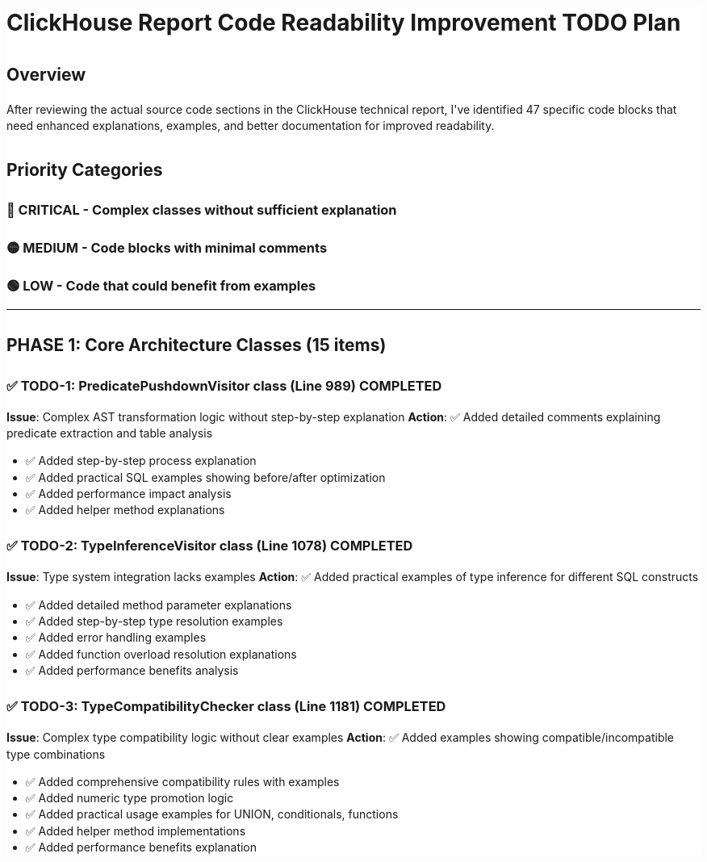 # ClickHouse Report Code Readability Improvement TODO Plan

## Overview
After reviewing the actual source code sections in the ClickHouse technical report, I've identified 47 specific code blocks that need enhanced explanations, examples, and better documentation for improved readability.

## Priority Categories

### 🔴 CRITICAL - Complex classes without sufficient explanation
### 🟡 MEDIUM - Code blocks with minimal comments  
### 🟢 LOW - Code that could benefit from examples

---

## PHASE 1: Core Architecture Classes (15 items)

### ✅ TODO-1: PredicatePushdownVisitor class (Line 989) **COMPLETED**
**Issue**: Complex AST transformation logic without step-by-step explanation
**Action**: ✅ Added detailed comments explaining predicate extraction and table analysis
- ✅ Added step-by-step process explanation
- ✅ Added practical SQL examples showing before/after optimization
- ✅ Added performance impact analysis
- ✅ Added helper method explanations

### ✅ TODO-2: TypeInferenceVisitor class (Line 1078) **COMPLETED**
**Issue**: Type system integration lacks examples
**Action**: ✅ Added practical examples of type inference for different SQL constructs
- ✅ Added detailed method parameter explanations
- ✅ Added step-by-step type resolution examples
- ✅ Added error handling examples
- ✅ Added function overload resolution explanations
- ✅ Added performance benefits analysis

### ✅ TODO-3: TypeCompatibilityChecker class (Line 1181) **COMPLETED**
**Issue**: Complex type compatibility logic without clear examples
**Action**: ✅ Added examples showing compatible/incompatible type combinations
- ✅ Added comprehensive compatibility rules with examples
- ✅ Added numeric type promotion logic
- ✅ Added practical usage examples for UNION, conditionals, functions
- ✅ Added helper method implementations
- ✅ Added performance benefits explanation

